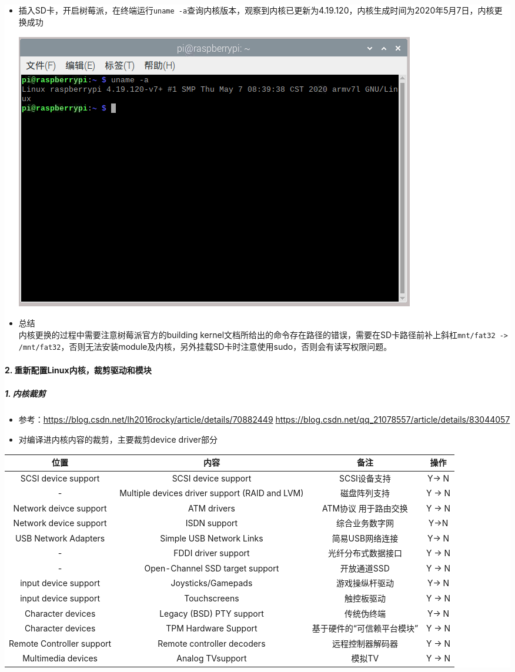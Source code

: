 
- 插入SD卡，开启树莓派，在终端运行`uname -a`查询内核版本，观察到内核已更新为4.19.120，内核生成时间为2020年5月7日，内核更换成功   

   ![更换内核](./picture/更换内核.png)   

- 总结   
内核更换的过程中需要注意树莓派官方的building kernel文档所给出的命令存在路径的错误，需要在SD卡路径前补上斜杠`mnt/fat32 -> /mnt/fat32`，否则无法安装module及内核，另外挂载SD卡时注意使用sudo，否则会有读写权限问题。   

#### 2. 重新配置Linux内核，裁剪驱动和模块   

##### 1. 内核裁剪   

- 参考：<https://blog.csdn.net/lh2016rocky/article/details/70882449>   <https://blog.csdn.net/qq_21078557/article/details/83044057>   

- 对编译进内核内容的裁剪，主要裁剪device driver部分   

| 位置 | 内容 | 备注 | 操作 |
| :-: | :-: | :-: | :-: |
|SCSI device support | SCSI device support | SCSI设备支持|Y-> N
|-|Multiple devices driver support (RAID and LVM) |磁盘阵列支持 | Y -> N 
|Network deivce support|ATM drivers| ATM协议 用于路由交换|Y -> N
|Network device support|ISDN support| 综合业务数字网| Y->N
|USB Network Adapters|Simple USB Network Links|简易USB网络连接| Y-> N
|-|FDDI driver support |光纤分布式数据接口 |Y -> N
|-|Open-Channel SSD target support | 开放通道SSD | Y -> N
|input device support|Joysticks/Gamepads |游戏操纵杆驱动| Y-> N
|input device support|Touchscreens| 触控板驱动 |Y -> N
|Character devices | Legacy (BSD) PTY support| 传统伪终端 | Y-> N
|Character devices|TPM Hardware Support|基于硬件的“可信赖平台模块” | Y -> N
|Remote Controller support |Remote controller decoders | 远程控制器解码器 |Y -> N
|Multimedia devices|Analog TVsupport | 模拟TV |Y -> N